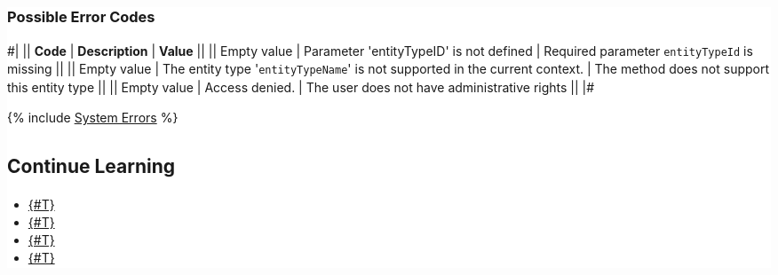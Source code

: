 ### Possible Error Codes

#|
|| **Code** | **Description** | **Value** ||
|| Empty value | Parameter 'entityTypeID' is not defined | Required parameter `entityTypeId` is missing ||
|| Empty value | The entity type '`entityTypeName`' is not supported in the current context. | The method does not support this entity type || 
|| Empty value | Access denied. | The user does not have administrative rights ||
|#

{% include [System Errors](../../../../_includes/system-errors.md) %}

## Continue Learning

- [{#T}](./index.md)
- [{#T}](./crm-item-details-configuration-set.md)
- [{#T}](./crm-item-details-configuration-reset.md)
- [{#T}](./crm-item-details-configuration-forceCommonScopeForAll.md)

[1]: ../../../data-types.md